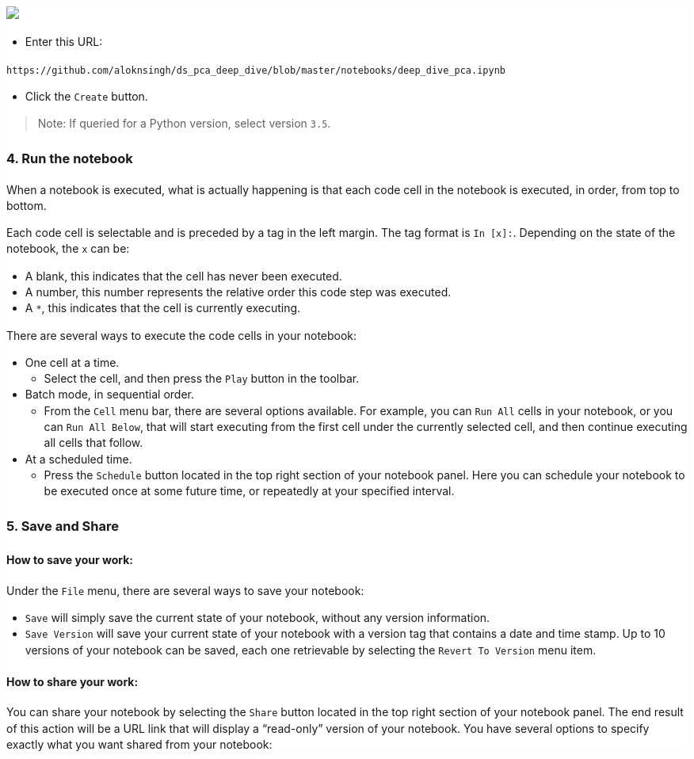 ![](https://raw.githubusercontent.com/IBM/pattern-images/master/watson-studio/notebook_with_url_spark.png)

* Enter this URL:

```
https://github.com/aloknsingh/ds_pca_deep_dive/blob/master/notebooks/deep_dive_pca.ipynb
```

* Click the `Create` button.

> Note: If queried for a Python version, select version `3.5`.

### 4. Run the notebook

When a notebook is executed, what is actually happening is that each code cell in
the notebook is executed, in order, from top to bottom.

Each code cell is selectable and is preceded by a tag in the left margin. The tag
format is `In [x]:`. Depending on the state of the notebook, the `x` can be:

* A blank, this indicates that the cell has never been executed.
* A number, this number represents the relative order this code step was executed.
* A `*`, this indicates that the cell is currently executing.

There are several ways to execute the code cells in your notebook:

* One cell at a time.
  * Select the cell, and then press the `Play` button in the toolbar.
* Batch mode, in sequential order.
  * From the `Cell` menu bar, there are several options available. For example, you
    can `Run All` cells in your notebook, or you can `Run All Below`, that will
    start executing from the first cell under the currently selected cell, and then
    continue executing all cells that follow.
* At a scheduled time.
  * Press the `Schedule` button located in the top right section of your notebook
    panel. Here you can schedule your notebook to be executed once at some future
    time, or repeatedly at your specified interval.

### 5. Save and Share

#### How to save your work:

Under the `File` menu, there are several ways to save your notebook:

* `Save` will simply save the current state of your notebook, without any version
  information.
* `Save Version` will save your current state of your notebook with a version tag
  that contains a date and time stamp. Up to 10 versions of your notebook can be
  saved, each one retrievable by selecting the `Revert To Version` menu item.

#### How to share your work:

You can share your notebook by selecting the `Share` button located in the top
right section of your notebook panel. The end result of this action will be a URL
link that will display a “read-only” version of your notebook. You have several
options to specify exactly what you want shared from your notebook:

